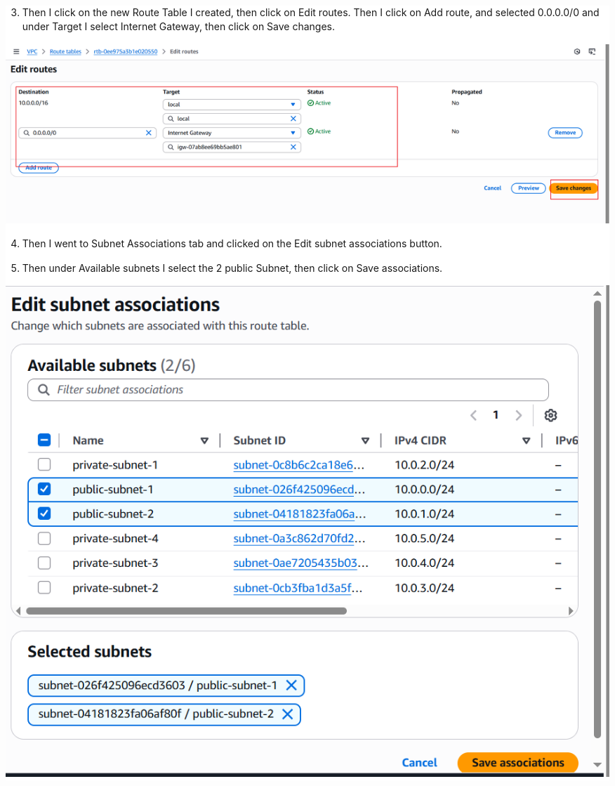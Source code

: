 3. Then I click on the new Route Table I created, then click on Edit routes.
Then I click on Add route, and selected 0.0.0.0/0 and under Target I select Internet Gateway, then click on Save changes.

![edit-route](screenshots/edit-demo-rt.png)

4. Then I went to Subnet Associations tab and clicked on the Edit subnet associations button.

5. Then under Available subnets I select the 2 public Subnet, then click on Save associations.

![pub-subnet-asso](screenshots/pub-subnet-asso.png)

